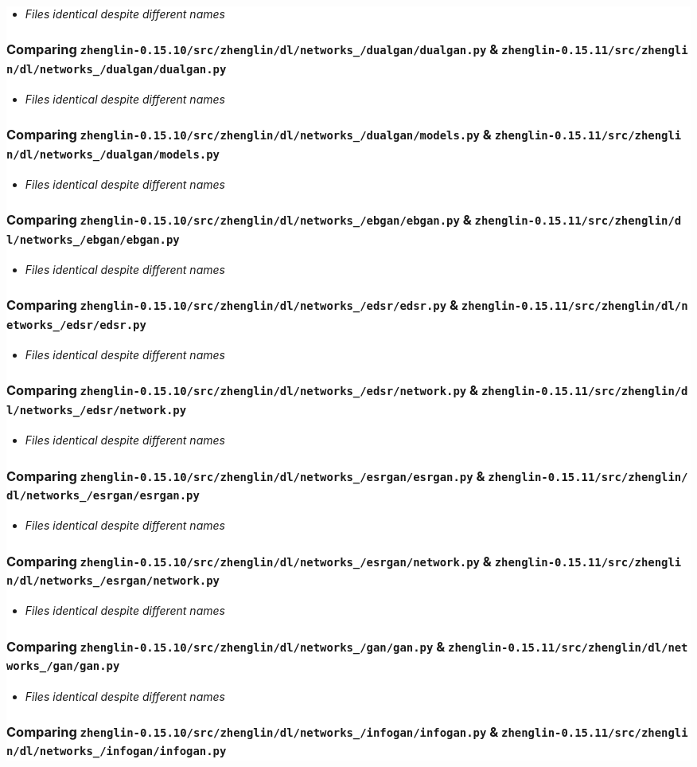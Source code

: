  * *Files identical despite different names*

### Comparing `zhenglin-0.15.10/src/zhenglin/dl/networks_/dualgan/dualgan.py` & `zhenglin-0.15.11/src/zhenglin/dl/networks_/dualgan/dualgan.py`

 * *Files identical despite different names*

### Comparing `zhenglin-0.15.10/src/zhenglin/dl/networks_/dualgan/models.py` & `zhenglin-0.15.11/src/zhenglin/dl/networks_/dualgan/models.py`

 * *Files identical despite different names*

### Comparing `zhenglin-0.15.10/src/zhenglin/dl/networks_/ebgan/ebgan.py` & `zhenglin-0.15.11/src/zhenglin/dl/networks_/ebgan/ebgan.py`

 * *Files identical despite different names*

### Comparing `zhenglin-0.15.10/src/zhenglin/dl/networks_/edsr/edsr.py` & `zhenglin-0.15.11/src/zhenglin/dl/networks_/edsr/edsr.py`

 * *Files identical despite different names*

### Comparing `zhenglin-0.15.10/src/zhenglin/dl/networks_/edsr/network.py` & `zhenglin-0.15.11/src/zhenglin/dl/networks_/edsr/network.py`

 * *Files identical despite different names*

### Comparing `zhenglin-0.15.10/src/zhenglin/dl/networks_/esrgan/esrgan.py` & `zhenglin-0.15.11/src/zhenglin/dl/networks_/esrgan/esrgan.py`

 * *Files identical despite different names*

### Comparing `zhenglin-0.15.10/src/zhenglin/dl/networks_/esrgan/network.py` & `zhenglin-0.15.11/src/zhenglin/dl/networks_/esrgan/network.py`

 * *Files identical despite different names*

### Comparing `zhenglin-0.15.10/src/zhenglin/dl/networks_/gan/gan.py` & `zhenglin-0.15.11/src/zhenglin/dl/networks_/gan/gan.py`

 * *Files identical despite different names*

### Comparing `zhenglin-0.15.10/src/zhenglin/dl/networks_/infogan/infogan.py` & `zhenglin-0.15.11/src/zhenglin/dl/networks_/infogan/infogan.py`
